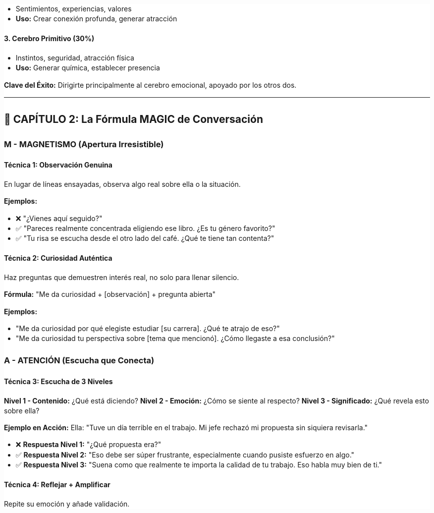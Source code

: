 * Sentimientos, experiencias, valores
* **Uso:** Crear conexión profunda, generar atracción

#### **3. Cerebro Primitivo (30%)**

* Instintos, seguridad, atracción física
* **Uso:** Generar química, establecer presencia

**Clave del Éxito:** Dirigirte principalmente al cerebro emocional, apoyado por los otros dos.

---

## 💫 **CAPÍTULO 2: La Fórmula MAGIC de Conversación**

### **M - MAGNETISMO (Apertura Irresistible)**

#### **Técnica 1: Observación Genuina**

En lugar de líneas ensayadas, observa algo real sobre ella o la situación.

**Ejemplos:**

* ❌ "¿Vienes aquí seguido?"
* ✅ "Pareces realmente concentrada eligiendo ese libro. ¿Es tu género favorito?"
* ✅ "Tu risa se escucha desde el otro lado del café. ¿Qué te tiene tan contenta?"

#### **Técnica 2: Curiosidad Auténtica**

Haz preguntas que demuestren interés real, no solo para llenar silencio.

**Fórmula:** "Me da curiosidad + [observación] + pregunta abierta"

**Ejemplos:**

* "Me da curiosidad por qué elegiste estudiar [su carrera]. ¿Qué te atrajo de eso?"
* "Me da curiosidad tu perspectiva sobre [tema que mencionó]. ¿Cómo llegaste a esa conclusión?"

### **A - ATENCIÓN (Escucha que Conecta)**

#### **Técnica 3: Escucha de 3 Niveles**

**Nivel 1 - Contenido:** ¿Qué está diciendo? **Nivel 2 - Emoción:** ¿Cómo se siente al respecto? **Nivel 3 - Significado:** ¿Qué revela esto sobre ella?

**Ejemplo en Acción:** Ella: "Tuve un día terrible en el trabajo. Mi jefe rechazó mi propuesta sin siquiera revisarla."

* ❌ **Respuesta Nivel 1:** "¿Qué propuesta era?"
* ✅ **Respuesta Nivel 2:** "Eso debe ser súper frustrante, especialmente cuando pusiste esfuerzo en algo."
* ✅ **Respuesta Nivel 3:** "Suena como que realmente te importa la calidad de tu trabajo. Eso habla muy bien de ti."

#### **Técnica 4: Reflejar + Amplificar**

Repite su emoción y añade validación.
